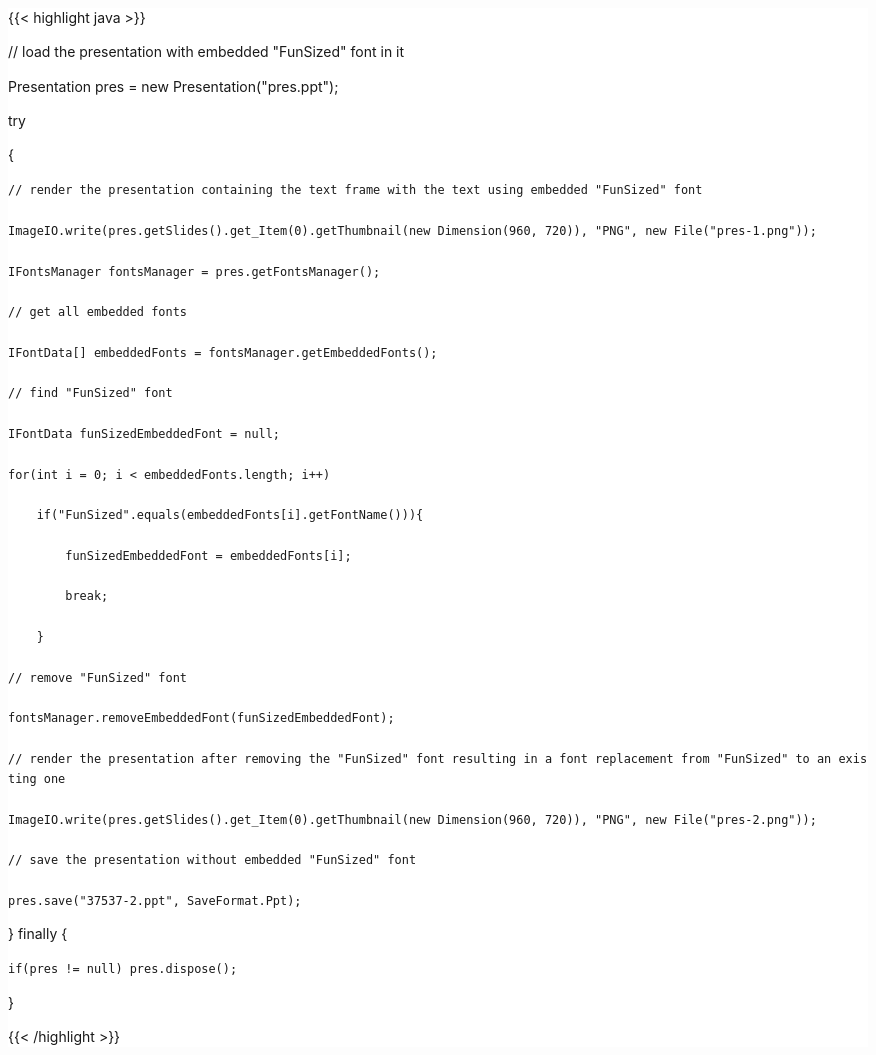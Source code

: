 {{< highlight java >}}

 // load the presentation with embedded "FunSized" font in it

Presentation pres = new Presentation("pres.ppt");

try

{

    // render the presentation containing the text frame with the text using embedded "FunSized" font

    ImageIO.write(pres.getSlides().get_Item(0).getThumbnail(new Dimension(960, 720)), "PNG", new File("pres-1.png"));

    IFontsManager fontsManager = pres.getFontsManager();

    // get all embedded fonts

    IFontData[] embeddedFonts = fontsManager.getEmbeddedFonts();

    // find "FunSized" font

    IFontData funSizedEmbeddedFont = null;

    for(int i = 0; i < embeddedFonts.length; i++)

        if("FunSized".equals(embeddedFonts[i].getFontName())){

            funSizedEmbeddedFont = embeddedFonts[i];

            break;

        }

    // remove "FunSized" font

    fontsManager.removeEmbeddedFont(funSizedEmbeddedFont);

    // render the presentation after removing the "FunSized" font resulting in a font replacement from "FunSized" to an existing one

    ImageIO.write(pres.getSlides().get_Item(0).getThumbnail(new Dimension(960, 720)), "PNG", new File("pres-2.png"));

    // save the presentation without embedded "FunSized" font

    pres.save("37537-2.ppt", SaveFormat.Ppt);

} finally {

    if(pres != null) pres.dispose();

}

{{< /highlight >}}

